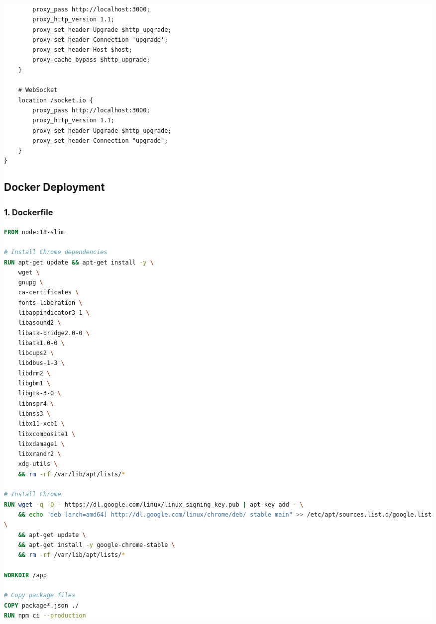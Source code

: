 ```nginx
        proxy_pass http://localhost:3000;
        proxy_http_version 1.1;
        proxy_set_header Upgrade $http_upgrade;
        proxy_set_header Connection 'upgrade';
        proxy_set_header Host $host;
        proxy_cache_bypass $http_upgrade;
    }

    # WebSocket
    location /socket.io {
        proxy_pass http://localhost:3000;
        proxy_http_version 1.1;
        proxy_set_header Upgrade $http_upgrade;
        proxy_set_header Connection "upgrade";
    }
}
```

## Docker Deployment

### 1. Dockerfile

```dockerfile
FROM node:18-slim

# Install Chrome dependencies
RUN apt-get update && apt-get install -y \
    wget \
    gnupg \
    ca-certificates \
    fonts-liberation \
    libappindicator3-1 \
    libasound2 \
    libatk-bridge2.0-0 \
    libatk1.0-0 \
    libcups2 \
    libdbus-1-3 \
    libdrm2 \
    libgbm1 \
    libgtk-3-0 \
    libnspr4 \
    libnss3 \
    libx11-xcb1 \
    libxcomposite1 \
    libxdamage1 \
    libxrandr2 \
    xdg-utils \
    && rm -rf /var/lib/apt/lists/*

# Install Chrome
RUN wget -q -O - https://dl.google.com/linux/linux_signing_key.pub | apt-key add - \
    && echo "deb [arch=amd64] http://dl.google.com/linux/chrome/deb/ stable main" >> /etc/apt/sources.list.d/google.list \
    && apt-get update \
    && apt-get install -y google-chrome-stable \
    && rm -rf /var/lib/apt/lists/*

WORKDIR /app

# Copy package files
COPY package*.json ./
RUN npm ci --production

```